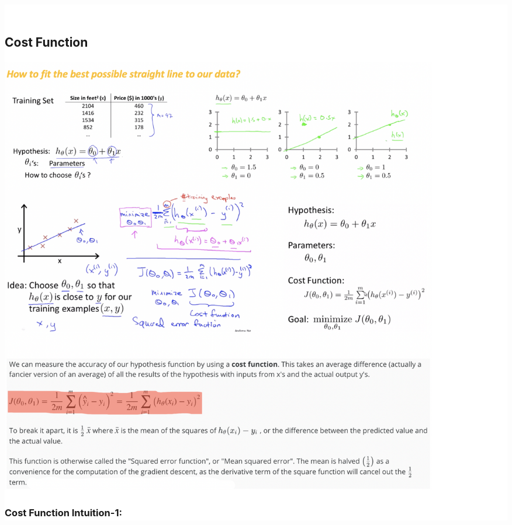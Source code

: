 <br>

## Cost Function

<img src="assets/linear_regression_cost_function.png" width="85%">

### Cost Function Intuition-1:
